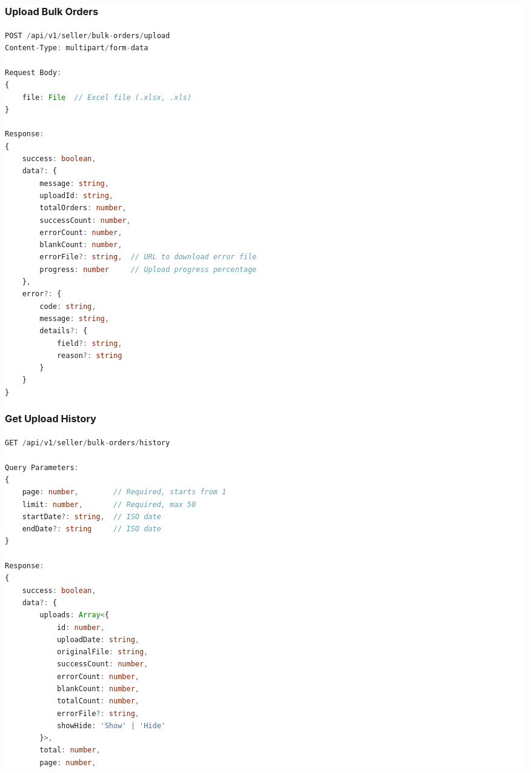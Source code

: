 ### Upload Bulk Orders
```typescript
POST /api/v1/seller/bulk-orders/upload
Content-Type: multipart/form-data

Request Body:
{
    file: File  // Excel file (.xlsx, .xls)
}

Response:
{
    success: boolean,
    data?: {
        message: string,
        uploadId: string,
        totalOrders: number,
        successCount: number,
        errorCount: number,
        blankCount: number,
        errorFile?: string,  // URL to download error file
        progress: number     // Upload progress percentage
    },
    error?: {
        code: string,
        message: string,
        details?: {
            field?: string,
            reason?: string
        }
    }
}
```

### Get Upload History
```typescript
GET /api/v1/seller/bulk-orders/history

Query Parameters:
{
    page: number,        // Required, starts from 1
    limit: number,       // Required, max 50
    startDate?: string,  // ISO date
    endDate?: string     // ISO date
}

Response:
{
    success: boolean,
    data?: {
        uploads: Array<{
            id: number,
            uploadDate: string,
            originalFile: string,
            successCount: number,
            errorCount: number,
            blankCount: number,
            totalCount: number,
            errorFile?: string,
            showHide: 'Show' | 'Hide'
        }>,
        total: number,
        page: number,
```